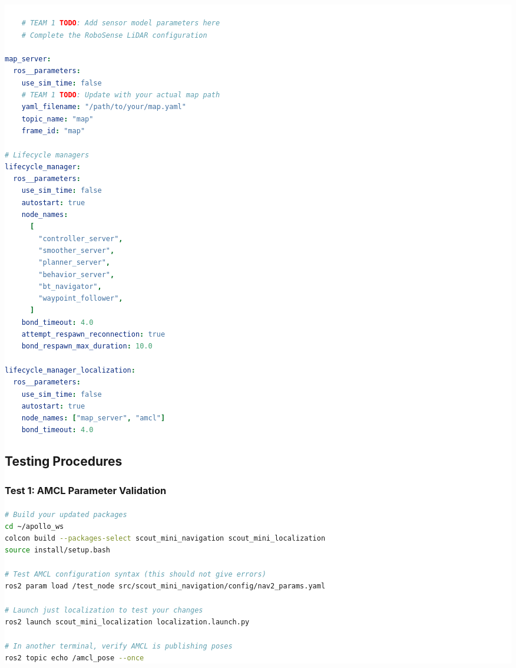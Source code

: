 ```yaml

    # TEAM 1 TODO: Add sensor model parameters here
    # Complete the RoboSense LiDAR configuration

map_server:
  ros__parameters:
    use_sim_time: false
    # TEAM 1 TODO: Update with your actual map path
    yaml_filename: "/path/to/your/map.yaml"
    topic_name: "map"
    frame_id: "map"

# Lifecycle managers
lifecycle_manager:
  ros__parameters:
    use_sim_time: false
    autostart: true
    node_names:
      [
        "controller_server",
        "smoother_server",
        "planner_server",
        "behavior_server",
        "bt_navigator",
        "waypoint_follower",
      ]
    bond_timeout: 4.0
    attempt_respawn_reconnection: true
    bond_respawn_max_duration: 10.0

lifecycle_manager_localization:
  ros__parameters:
    use_sim_time: false
    autostart: true
    node_names: ["map_server", "amcl"]
    bond_timeout: 4.0
```

## Testing Procedures

### Test 1: AMCL Parameter Validation

```bash
# Build your updated packages
cd ~/apollo_ws
colcon build --packages-select scout_mini_navigation scout_mini_localization
source install/setup.bash

# Test AMCL configuration syntax (this should not give errors)
ros2 param load /test_node src/scout_mini_navigation/config/nav2_params.yaml

# Launch just localization to test your changes
ros2 launch scout_mini_localization localization.launch.py

# In another terminal, verify AMCL is publishing poses
ros2 topic echo /amcl_pose --once
```
